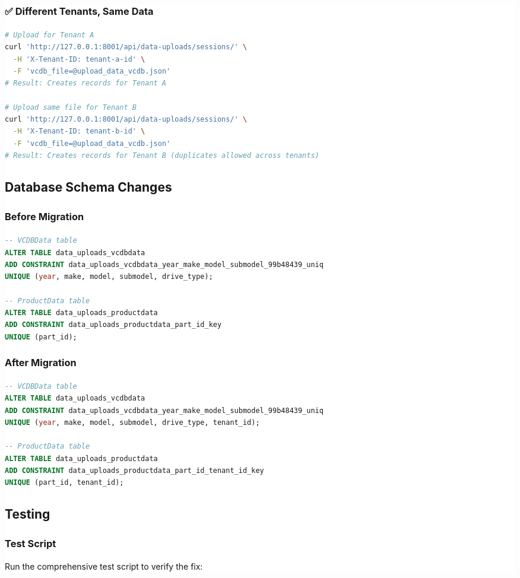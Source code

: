 ### ✅ Different Tenants, Same Data

```bash
# Upload for Tenant A
curl 'http://127.0.0.1:8001/api/data-uploads/sessions/' \
  -H 'X-Tenant-ID: tenant-a-id' \
  -F 'vcdb_file=@upload_data_vcdb.json'
# Result: Creates records for Tenant A

# Upload same file for Tenant B
curl 'http://127.0.0.1:8001/api/data-uploads/sessions/' \
  -H 'X-Tenant-ID: tenant-b-id' \
  -F 'vcdb_file=@upload_data_vcdb.json'
# Result: Creates records for Tenant B (duplicates allowed across tenants)
```

## Database Schema Changes

### Before Migration

```sql
-- VCDBData table
ALTER TABLE data_uploads_vcdbdata
ADD CONSTRAINT data_uploads_vcdbdata_year_make_model_submodel_99b48439_uniq
UNIQUE (year, make, model, submodel, drive_type);

-- ProductData table
ALTER TABLE data_uploads_productdata
ADD CONSTRAINT data_uploads_productdata_part_id_key
UNIQUE (part_id);
```

### After Migration

```sql
-- VCDBData table
ALTER TABLE data_uploads_vcdbdata
ADD CONSTRAINT data_uploads_vcdbdata_year_make_model_submodel_99b48439_uniq
UNIQUE (year, make, model, submodel, drive_type, tenant_id);

-- ProductData table
ALTER TABLE data_uploads_productdata
ADD CONSTRAINT data_uploads_productdata_part_id_tenant_id_key
UNIQUE (part_id, tenant_id);
```

## Testing

### Test Script

Run the comprehensive test script to verify the fix:

